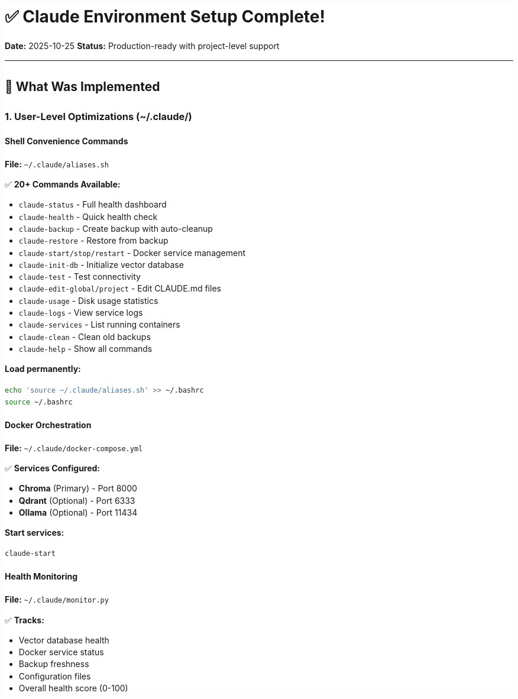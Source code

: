# ✅ Claude Environment Setup Complete!

**Date:** 2025-10-25
**Status:** Production-ready with project-level support

---

## 🎉 What Was Implemented

### 1. User-Level Optimizations (~/.claude/)

#### Shell Convenience Commands
**File:** `~/.claude/aliases.sh`

✅ **20+ Commands Available:**
- `claude-status` - Full health dashboard
- `claude-health` - Quick health check
- `claude-backup` - Create backup with auto-cleanup
- `claude-restore` - Restore from backup
- `claude-start/stop/restart` - Docker service management
- `claude-init-db` - Initialize vector database
- `claude-test` - Test connectivity
- `claude-edit-global/project` - Edit CLAUDE.md files
- `claude-usage` - Disk usage statistics
- `claude-logs` - View service logs
- `claude-services` - List running containers
- `claude-clean` - Clean old backups
- `claude-help` - Show all commands

**Load permanently:**
```bash
echo 'source ~/.claude/aliases.sh' >> ~/.bashrc
source ~/.bashrc
```

#### Docker Orchestration
**File:** `~/.claude/docker-compose.yml`

✅ **Services Configured:**
- **Chroma** (Primary) - Port 8000
- **Qdrant** (Optional) - Port 6333
- **Ollama** (Optional) - Port 11434

**Start services:**
```bash
claude-start
```

#### Health Monitoring
**File:** `~/.claude/monitor.py`

✅ **Tracks:**
- Vector database health
- Docker service status
- Backup freshness
- Configuration files
- Overall health score (0-100)
